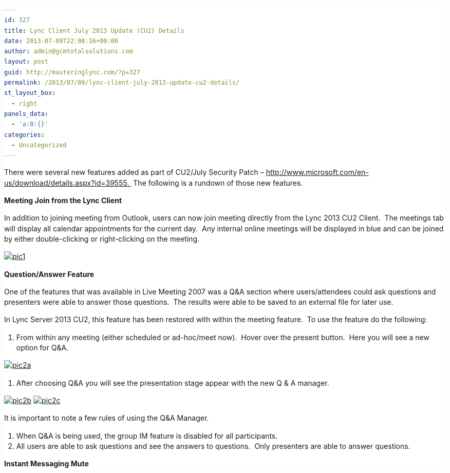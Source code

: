 ```yaml
---
id: 327
title: Lync Client July 2013 Update (CU2) Details
date: 2013-07-09T22:08:16+00:00
author: admin@gcmtotalsolutions.com
layout: post
guid: http://masteringlync.com/?p=327
permalink: /2013/07/09/lync-client-july-2013-update-cu2-details/
st_layout_box:
  - right
panels_data:
  - 'a:0:{}'
categories:
  - Uncategorized
---
```

There were several new features added as part of CU2/July Security Patch &#8211; http://www.microsoft.com/en-us/download/details.aspx?id=39555.  The following is a rundown of those new features.

**Meeting Join from the Lync Client**

In addition to joining meeting from Outlook, users can now join meeting directly from the Lync 2013 CU2 Client.  The meetings tab will display all calendar appointments for the current day.  Any internal online meetings will be displayed in blue and can be joined by either double-clicking or right-clicking on the meeting.

<a href="http://masteringlync.com/2013/07/09/lync-client-july-2013-update-cu2-details/pic1-6/" rel="attachment wp-att-328"><img class="alignnone size-full wp-image-328" src="https://i2.wp.com/masteringlync.com/files/2013/07/pic11.png?resize=369%2C285&#038;ssl=1" alt="pic1" width="369" height="285" srcset="https://i2.wp.com/masteringlync.com/wp-content/uploads/sites/2/2013/07/pic11.png?w=369&ssl=1 369w, https://i2.wp.com/masteringlync.com/wp-content/uploads/sites/2/2013/07/pic11.png?resize=300%2C232&ssl=1 300w" sizes="(max-width: 369px) 100vw, 369px" data-recalc-dims="1" /></a>

**Question/Answer Feature**

One of the features that was available in Live Meeting 2007 was a Q&A section where users/attendees could ask questions and presenters were able to answer those questions.  The results were able to be saved to an external file for later use.

In Lync Server 2013 CU2, this feature has been restored with within the meeting feature.  To use the feature do the following:

  1. From within any meeting (either scheduled or ad-hoc/meet now).  Hover over the present button.  Here you will see a new option for Q&A.

<a href="http://masteringlync.com/2013/07/09/lync-client-july-2013-update-cu2-details/pic2a/" rel="attachment wp-att-329"><img class="alignnone wp-image-329 size-full" src="https://i0.wp.com/masteringlync.gcmtotalsolutions.com/wp-content/uploads/sites/2/2013/07/pic2a.png?resize=504%2C438&#038;ssl=1" alt="pic2a" width="504" height="438" srcset="https://i1.wp.com/masteringlync.com/wp-content/uploads/sites/2/2013/07/pic2a.png?w=504&ssl=1 504w, https://i1.wp.com/masteringlync.com/wp-content/uploads/sites/2/2013/07/pic2a.png?resize=300%2C261&ssl=1 300w" sizes="(max-width: 504px) 100vw, 504px" data-recalc-dims="1" /></a>

  1. After choosing Q&A you will see the presentation stage appear with the new Q & A manager.

<a href="http://masteringlync.com/2013/07/09/lync-client-july-2013-update-cu2-details/pic2b/" rel="attachment wp-att-332"><img class="alignnone wp-image-332 size-medium" src="https://i2.wp.com/masteringlync.gcmtotalsolutions.com/wp-content/uploads/sites/2/2013/07/pic2b-300x212.png?resize=300%2C212&#038;ssl=1" alt="pic2b" width="300" height="212" srcset="https://i1.wp.com/masteringlync.com/wp-content/uploads/sites/2/2013/07/pic2b.png?resize=300%2C212&ssl=1 300w, https://i1.wp.com/masteringlync.com/wp-content/uploads/sites/2/2013/07/pic2b.png?resize=768%2C544&ssl=1 768w, https://i1.wp.com/masteringlync.com/wp-content/uploads/sites/2/2013/07/pic2b.png?w=962&ssl=1 962w" sizes="(max-width: 300px) 100vw, 300px" data-recalc-dims="1" /></a> <a href="http://masteringlync.com/2013/07/09/lync-client-july-2013-update-cu2-details/pic2c/" rel="attachment wp-att-333"><img class="alignnone size-full wp-image-333" src="https://i1.wp.com/masteringlync.com/files/2013/07/pic2c.png?resize=634%2C186&#038;ssl=1" alt="pic2c" width="634" height="186" srcset="https://i0.wp.com/masteringlync.com/wp-content/uploads/sites/2/2013/07/pic2c.png?w=634&ssl=1 634w, https://i0.wp.com/masteringlync.com/wp-content/uploads/sites/2/2013/07/pic2c.png?resize=300%2C88&ssl=1 300w" sizes="(max-width: 634px) 100vw, 634px" data-recalc-dims="1" /></a>

It is important to note a few rules of using the Q&A Manager.

  1. When Q&A is being used, the group IM feature is disabled for all participants.
  2. All users are able to ask questions and see the answers to questions.  Only presenters are able to answer questions.

**Instant Messaging Mute**

